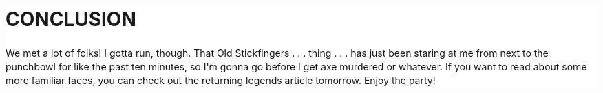 
CONCLUSION
==========


We met a lot of folks! I gotta run, though. That Old Stickfingers . . . thing . . . has just been staring at me from next to the punchbowl for like the past ten minutes, so I'm gonna go before I get axe murdered or whatever. If you want to read about some more familiar faces, you can check out the returning legends article tomorrow. Enjoy the party!







